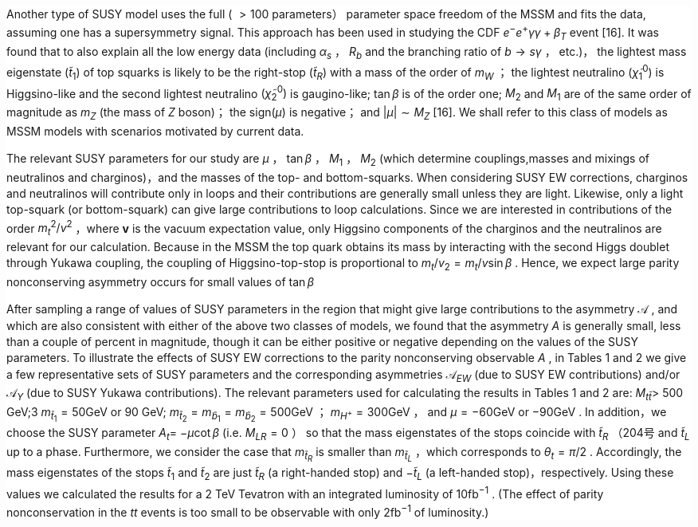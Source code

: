 Another type of SUSY model uses the full ( $> 1 0 0$ parameters） parameter space freedom of the MSSM and fits the data, assuming one has a supersymmetry signal. This approach has been used in studying the CDF $e ^ { - } e ^ { + } \gamma \gamma + \beta _ { T }$ event [16]. It was found that to also explain all the low energy data (including $\alpha _ { s }$ ， $R _ { b }$ and the branching ratio of $b \to s \gamma$ ， etc.)， the lightest mass eigenstate $( \tilde { t } _ { 1 } )$ of top squarks is likely to be the right-stop $\left( \tilde { t } _ { R } \right)$ with a mass of the order of $m _ { W }$ ； the lightest neutralino $( \tilde { \chi } _ { 1 } ^ { 0 } )$ is Higgsino-like and the second lightest neutralino $( \tilde { \chi } _ { 2 } ^ { 0 } )$ is gaugino-like; $\tan \beta$ is of the order one; $M _ { 2 }$ and $M _ { 1 }$ are of the same order of magnitude as $m _ { Z }$ (the mass of $Z$ boson)； the $\mathrm { s i g n } ( \mu )$ is negative； and $| \mu | \sim M _ { Z }$ [16]. We shall refer to this class of models as MSSM models with scenarios motivated by current data.

The relevant SUSY parameters for our study are $\mu$ ， $\tan \beta$ ， $M _ { 1 }$ ， $M _ { 2 }$ (which determine couplings,masses and mixings of neutralinos and charginos)，and the masses of the top- and bottom-squarks. When considering SUSY EW corrections, charginos and neutralinos will contribute only in loops and their contributions are generally small unless they are light. Likewise, only a light top-squark (or bottom-squark) can give large contributions to loop calculations. Since we are interested in contributions of the order $m _ { t } ^ { 2 } / v ^ { 2 }$ ，where $\boldsymbol { v }$ is the vacuum expectation value, only Higgsino components of the charginos and the neutralinos are relevant for our calculation. Because in the MSSM the top quark obtains its mass by interacting with the second Higgs doublet through Yukawa coupling, the coupling of Higgsino-top-stop is proportional to $m _ { t } / v _ { 2 } = m _ { t } / v \sin \beta$ . Hence, we expect large parity nonconserving asymmetry occurs for small values of $\tan \beta$

After sampling a range of values of SUSY parameters in the region that might give large contributions to the asymmetry $\mathcal { A }$ , and which are also consistent with either of the above two classes of models, we found that the asymmetry $A$ is generally small, less than a couple of percent in magnitude, though it can be either positive or negative depending on the values of the SUSY parameters. To illustrate the effects of SUSY EW corrections to the parity nonconserving observable $A$ , in Tables 1 and 2 we give a few representative sets of SUSY parameters and the corresponding asymmetries $\mathcal { A } _ { E W }$ (due to SUSY EW contributions) and/or $\mathcal { A } _ { Y }$ (due to SUSY Yukawa contributions). The relevant parameters used for calculating the results in Tables 1 and 2 are: ${ { M } _ { t \bar { t } } } >$ 500 GeV;3 $m _ { \tilde { t } _ { 1 } } = 5 0 \mathrm { G e V }$ or 90 GeV; $m _ { \tilde { t } _ { 2 } } = m _ { \tilde { b } _ { 1 } } = m _ { \tilde { b } _ { 2 } } = 5 0 0 \mathrm { G e V }$ ； $m _ { H ^ { + } } = 3 0 0 \mathrm { G e V }$ ， and $\mu = - 6 0 \mathrm { G e V }$ or $- 9 0 \mathrm { G e V }$ . In addition，we choose the SUSY parameter $A _ { t } =$ $- \mu \cot \beta$ (i.e. $M _ { L R } = 0$ ） so that the mass eigenstates of the stops coincide with $\tilde { t } _ { R }$ （204号 and $\tilde { t } _ { L }$ up to a phase. Furthermore, we consider the case that $m _ { \tilde { t } _ { R } }$ is smaller than $m _ { \tilde { t } _ { L } }$ ，which corresponds to $\theta _ { t } = \pi / 2$ . Accordingly, the mass eigenstates of the stops $\tilde { t } _ { 1 }$ and $\tilde { t } _ { 2 }$ are just $\tilde { t } _ { R }$ (a right-handed stop) and $- \tilde { t } _ { L }$ (a left-handed stop)，respectively. Using these values we calculated the results for a 2 TeV Tevatron with an integrated luminosity of $\mathrm { 1 0 \mathrm { f b } ^ { - 1 } }$ . (The effect of parity nonconservation in the $t t$ events is too small to be observable with only $\mathrm { 2 f b ^ { - 1 } }$ of luminosity.)
